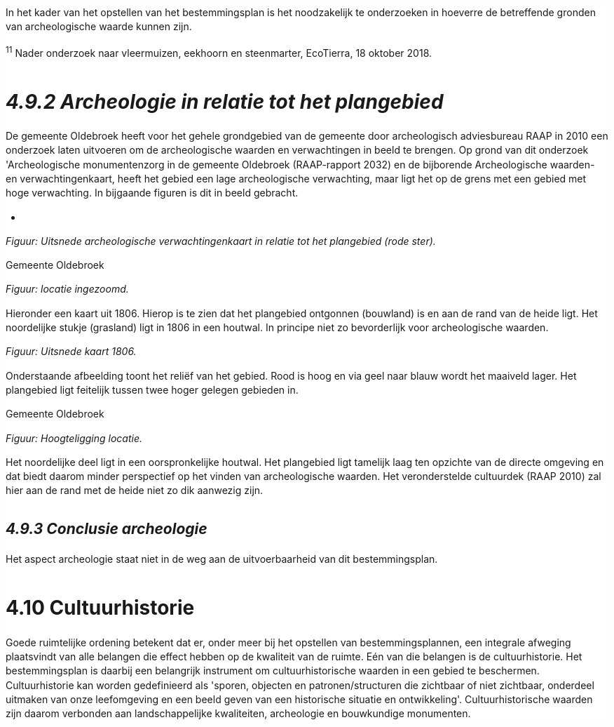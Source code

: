 In het kader van het opstellen van het bestemmingsplan is het noodzakelijk te onderzoeken in hoeverre de betreffende gronden van archeologische waarde kunnen zijn.

<sup>11</sup> Nader onderzoek naar vleermuizen, eekhoorn en steenmarter, EcoTierra, 18 oktober 2018.

# *4.9.2 Archeologie in relatie tot het plangebied*

De gemeente Oldebroek heeft voor het gehele grondgebied van de gemeente door archeologisch adviesbureau RAAP in 2010 een onderzoek laten uitvoeren om de archeologische waarden en verwachtingen in beeld te brengen. Op grond van dit onderzoek 'Archeologische monumentenzorg in de gemeente Oldebroek (RAAP-rapport 2032) en de bijborende Archeologische waarden- en verwachtingenkaart, heeft het gebied een lage archeologische verwachting, maar ligt het op de grens met een gebied met hoge verwachting. In bijgaande figuren is dit in beeld gebracht.

- 
*Figuur: Uitsnede archeologische verwachtingenkaart in relatie tot het plangebied (rode ster).*

Gemeente Oldebroek

*Figuur: locatie ingezoomd.*

Hieronder een kaart uit 1806. Hierop is te zien dat het plangebied ontgonnen (bouwland) is en aan de rand van de heide ligt. Het noordelijke stukje (grasland) ligt in 1806 in een houtwal. In principe niet zo bevorderlijk voor archeologische waarden.

*Figuur: Uitsnede kaart 1806.*

Onderstaande afbeelding toont het reliëf van het gebied. Rood is hoog en via geel naar blauw wordt het maaiveld lager. Het plangebied ligt feitelijk tussen twee hoger gelegen gebieden in.

Gemeente Oldebroek

*Figuur: Hoogteligging locatie.*

Het noordelijke deel ligt in een oorspronkelijke houtwal. Het plangebied ligt tamelijk laag ten opzichte van de directe omgeving en dat biedt daarom minder perspectief op het vinden van archeologische waarden. Het veronderstelde cultuurdek (RAAP 2010) zal hier aan de rand met de heide niet zo dik aanwezig zijn.

## *4.9.3 Conclusie archeologie*

Het aspect archeologie staat niet in de weg aan de uitvoerbaarheid van dit bestemmingsplan.

# <span id="page-48-0"></span>**4.10 Cultuurhistorie**

Goede ruimtelijke ordening betekent dat er, onder meer bij het opstellen van bestemmingsplannen, een integrale afweging plaatsvindt van alle belangen die effect hebben op de kwaliteit van de ruimte. Eén van die belangen is de cultuurhistorie. Het bestemmingsplan is daarbij een belangrijk instrument om cultuurhistorische waarden in een gebied te beschermen. Cultuurhistorie kan worden gedefinieerd als 'sporen, objecten en patronen/structuren die zichtbaar of niet zichtbaar, onderdeel uitmaken van onze leefomgeving en een beeld geven van een historische situatie en ontwikkeling'. Cultuurhistorische waarden zijn daarom verbonden aan landschappelijke kwaliteiten, archeologie en bouwkundige monumenten.
